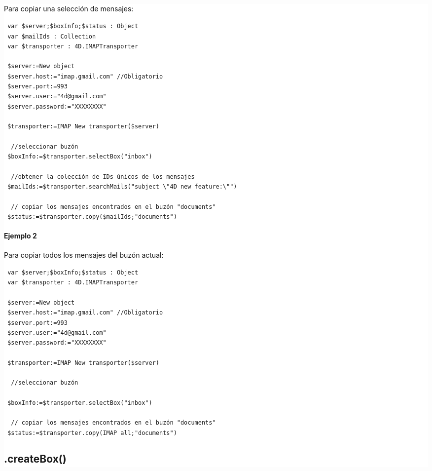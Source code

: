 Para copiar una selección de mensajes:

```4d
 var $server;$boxInfo;$status : Object
 var $mailIds : Collection
 var $transporter : 4D.IMAPTransporter

 $server:=New object
 $server.host:="imap.gmail.com" //Obligatorio
 $server.port:=993
 $server.user:="4d@gmail.com"
 $server.password:="XXXXXXXX"

 $transporter:=IMAP New transporter($server)

  //seleccionar buzón
 $boxInfo:=$transporter.selectBox("inbox")

  //obtener la colección de IDs únicos de los mensajes
 $mailIds:=$transporter.searchMails("subject \"4D new feature:\"")

  // copiar los mensajes encontrados en el buzón "documents"
 $status:=$transporter.copy($mailIds;"documents")
```

#### Ejemplo 2

Para copiar todos los mensajes del buzón actual:

```4d
 var $server;$boxInfo;$status : Object
 var $transporter : 4D.IMAPTransporter

 $server:=New object
 $server.host:="imap.gmail.com" //Obligatorio
 $server.port:=993
 $server.user:="4d@gmail.com"
 $server.password:="XXXXXXXX"

 $transporter:=IMAP New transporter($server)

  //seleccionar buzón

 $boxInfo:=$transporter.selectBox("inbox")

  // copiar los mensajes encontrados en el buzón "documents"
 $status:=$transporter.copy(IMAP all;"documents")
```





## .createBox()
